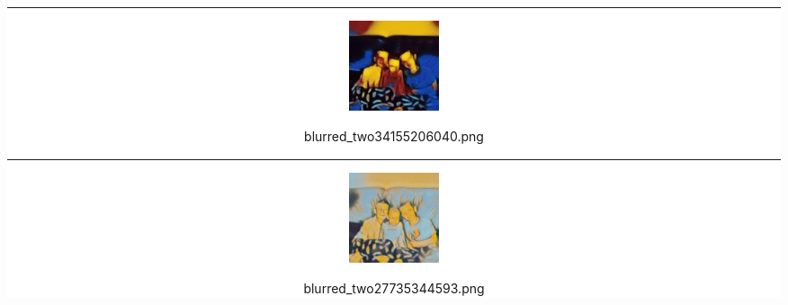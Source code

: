 ***

<p align="center">  <img width="100" height="100" src="blurred_two34155206040.png?"> </p><p align="center">blurred_two34155206040.png</p>

***

<p align="center">  <img width="100" height="100" src="blurred_two27735344593.png?"> </p><p align="center">blurred_two27735344593.png</p>
